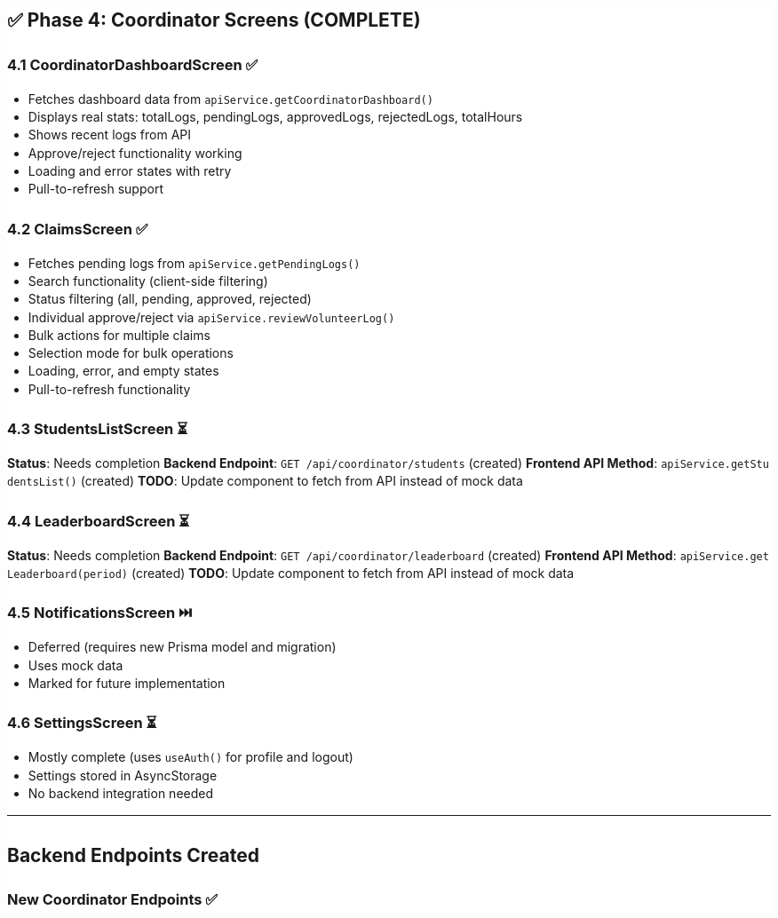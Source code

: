 
## ✅ Phase 4: Coordinator Screens (COMPLETE)

### 4.1 CoordinatorDashboardScreen ✅
- Fetches dashboard data from `apiService.getCoordinatorDashboard()`
- Displays real stats: totalLogs, pendingLogs, approvedLogs, rejectedLogs, totalHours
- Shows recent logs from API
- Approve/reject functionality working
- Loading and error states with retry
- Pull-to-refresh support

### 4.2 ClaimsScreen ✅
- Fetches pending logs from `apiService.getPendingLogs()`
- Search functionality (client-side filtering)
- Status filtering (all, pending, approved, rejected)
- Individual approve/reject via `apiService.reviewVolunteerLog()`
- Bulk actions for multiple claims
- Selection mode for bulk operations
- Loading, error, and empty states
- Pull-to-refresh functionality

### 4.3 StudentsListScreen ⏳
**Status**: Needs completion
**Backend Endpoint**: `GET /api/coordinator/students` (created)
**Frontend API Method**: `apiService.getStudentsList()` (created)
**TODO**: Update component to fetch from API instead of mock data

### 4.4 LeaderboardScreen ⏳
**Status**: Needs completion
**Backend Endpoint**: `GET /api/coordinator/leaderboard` (created)
**Frontend API Method**: `apiService.getLeaderboard(period)` (created)
**TODO**: Update component to fetch from API instead of mock data

### 4.5 NotificationsScreen ⏭️
- Deferred (requires new Prisma model and migration)
- Uses mock data
- Marked for future implementation

### 4.6 SettingsScreen ⏳
- Mostly complete (uses `useAuth()` for profile and logout)
- Settings stored in AsyncStorage
- No backend integration needed

---

## Backend Endpoints Created

### New Coordinator Endpoints ✅
